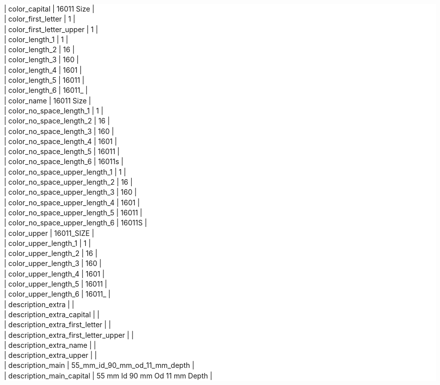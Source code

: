 | color_capital | 16011 Size |  
| color_first_letter | 1 |  
| color_first_letter_upper | 1 |  
| color_length_1 | 1 |  
| color_length_2 | 16 |  
| color_length_3 | 160 |  
| color_length_4 | 1601 |  
| color_length_5 | 16011 |  
| color_length_6 | 16011_ |  
| color_name | 16011 Size |  
| color_no_space_length_1 | 1 |  
| color_no_space_length_2 | 16 |  
| color_no_space_length_3 | 160 |  
| color_no_space_length_4 | 1601 |  
| color_no_space_length_5 | 16011 |  
| color_no_space_length_6 | 16011s |  
| color_no_space_upper_length_1 | 1 |  
| color_no_space_upper_length_2 | 16 |  
| color_no_space_upper_length_3 | 160 |  
| color_no_space_upper_length_4 | 1601 |  
| color_no_space_upper_length_5 | 16011 |  
| color_no_space_upper_length_6 | 16011S |  
| color_upper | 16011_SIZE |  
| color_upper_length_1 | 1 |  
| color_upper_length_2 | 16 |  
| color_upper_length_3 | 160 |  
| color_upper_length_4 | 1601 |  
| color_upper_length_5 | 16011 |  
| color_upper_length_6 | 16011_ |  
| description_extra |  |  
| description_extra_capital |  |  
| description_extra_first_letter |  |  
| description_extra_first_letter_upper |  |  
| description_extra_name |  |  
| description_extra_upper |  |  
| description_main | 55_mm_id_90_mm_od_11_mm_depth |  
| description_main_capital | 55 mm Id 90 mm Od 11 mm Depth |  